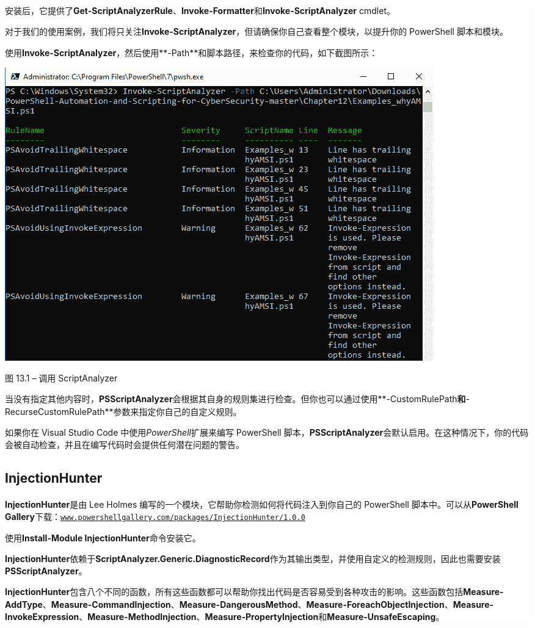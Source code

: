 安装后，它提供了**Get-ScriptAnalyzerRule**、**Invoke-Formatter**和**Invoke-ScriptAnalyzer** cmdlet。

对于我们的使用案例，我们将只关注**Invoke-ScriptAnalyzer**，但请确保你自己查看整个模块，以提升你的 PowerShell 脚本和模块。

使用**Invoke-ScriptAnalyzer**，然后使用**-Path**和脚本路径，来检查你的代码，如下截图所示：

![图 13.1 – 调用 ScriptAnalyzer](img/B16679_13_001.jpg)

图 13.1 – 调用 ScriptAnalyzer

当没有指定其他内容时，**PSScriptAnalyzer**会根据其自身的规则集进行检查。但你也可以通过使用**-CustomRulePath**和**-RecurseCustomRulePath**参数来指定你自己的自定义规则。

如果你在 Visual Studio Code 中使用*PowerShell*扩展来编写 PowerShell 脚本，**PSScriptAnalyzer**会默认启用。在这种情况下，你的代码会被自动检查，并且在编写代码时会提供任何潜在问题的警告。

## InjectionHunter

**InjectionHunter**是由 Lee Holmes 编写的一个模块，它帮助你检测如何将代码注入到你自己的 PowerShell 脚本中。可以从**PowerShell** **Gallery**下载：[`www.powershellgallery.com/packages/InjectionHunter/1.0.0`](https://www.powershellgallery.com/packages/InjectionHunter/1.0.0)

使用**Install-Module InjectionHunter**命令安装它。

**InjectionHunter**依赖于**ScriptAnalyzer.Generic.DiagnosticRecord**作为其输出类型，并使用自定义的检测规则，因此也需要安装**PSScriptAnalyzer**。

**InjectionHunter**包含八个不同的函数，所有这些函数都可以帮助你找出代码是否容易受到各种攻击的影响。这些函数包括**Measure-AddType**、**Measure-CommandInjection**、**Measure-DangerousMethod**、**Measure-ForeachObjectInjection**、**Measure-InvokeExpression**、**Measure-MethodInjection**、**Measure-PropertyInjection**和**Measure-UnsafeEscaping**。
